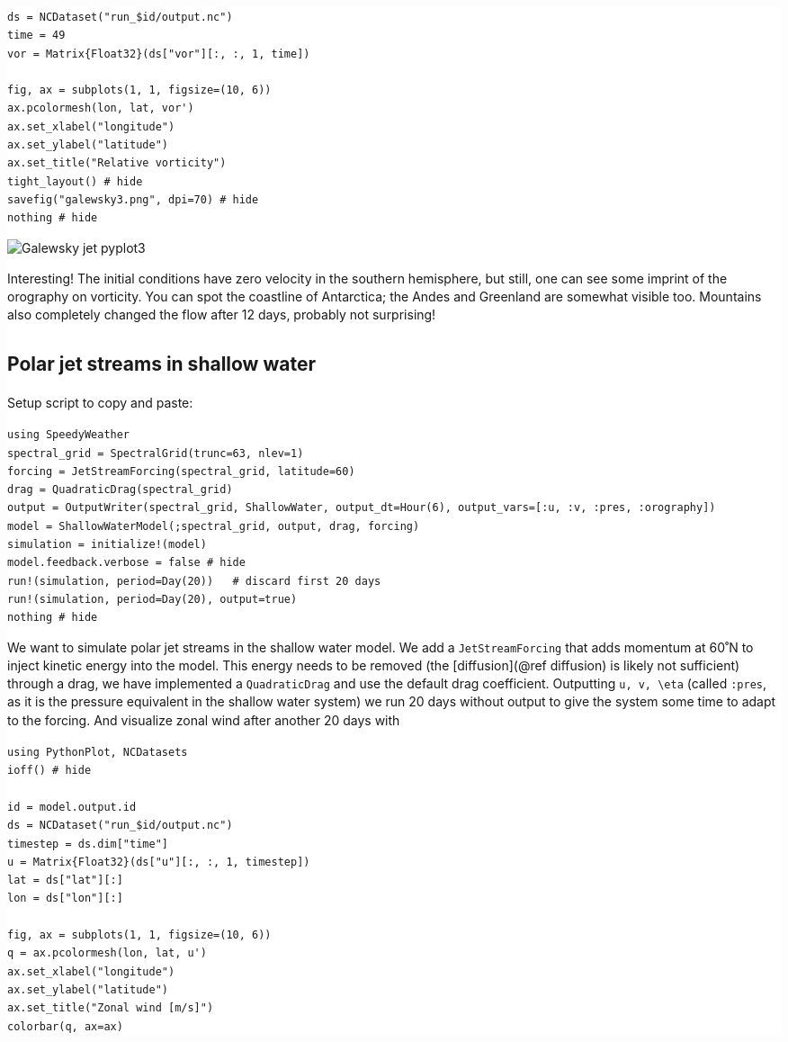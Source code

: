 ```@example galewsky_setup
ds = NCDataset("run_$id/output.nc")
time = 49
vor = Matrix{Float32}(ds["vor"][:, :, 1, time])

fig, ax = subplots(1, 1, figsize=(10, 6))
ax.pcolormesh(lon, lat, vor')
ax.set_xlabel("longitude")
ax.set_ylabel("latitude")
ax.set_title("Relative vorticity")
tight_layout() # hide
savefig("galewsky3.png", dpi=70) # hide
nothing # hide
```
![Galewsky jet pyplot3](galewsky3.png)

Interesting! The initial conditions have zero velocity in the southern hemisphere, but still, one can see
some imprint of the orography on vorticity. You can spot the coastline of Antarctica; the Andes and
Greenland are somewhat visible too. Mountains also completely changed the flow after 12 days,
probably not surprising!

## Polar jet streams in shallow water

Setup script to copy and paste:
```@example jet_stream_setup
using SpeedyWeather
spectral_grid = SpectralGrid(trunc=63, nlev=1)
forcing = JetStreamForcing(spectral_grid, latitude=60)
drag = QuadraticDrag(spectral_grid)
output = OutputWriter(spectral_grid, ShallowWater, output_dt=Hour(6), output_vars=[:u, :v, :pres, :orography])
model = ShallowWaterModel(;spectral_grid, output, drag, forcing)
simulation = initialize!(model)
model.feedback.verbose = false # hide
run!(simulation, period=Day(20))   # discard first 20 days   
run!(simulation, period=Day(20), output=true)
nothing # hide
```

We want to simulate polar jet streams in the shallow water model. We add a `JetStreamForcing`
that adds momentum at 60˚N to inject kinetic energy into the model. This energy needs to be removed
(the [diffusion](@ref diffusion) is likely not sufficient) through a drag, we have implemented
a `QuadraticDrag` and use the default drag coefficient. Outputting ``u, v, \eta`` (called `:pres`,
as it is the pressure equivalent in the shallow water system) we run 20 days without output
to give the system some time to adapt to the forcing. And visualize zonal wind after another
20 days with

```@example jet_stream_setup
using PythonPlot, NCDatasets
ioff() # hide

id = model.output.id
ds = NCDataset("run_$id/output.nc")
timestep = ds.dim["time"]
u = Matrix{Float32}(ds["u"][:, :, 1, timestep])
lat = ds["lat"][:]
lon = ds["lon"][:]

fig, ax = subplots(1, 1, figsize=(10, 6))
q = ax.pcolormesh(lon, lat, u')
ax.set_xlabel("longitude")
ax.set_ylabel("latitude")
ax.set_title("Zonal wind [m/s]")
colorbar(q, ax=ax)
```

[^G04]: Galewsky, Scott, Polvani, 2004. *An initial-value problem for testing numerical models of the global shallow-water equations*, Tellus A. DOI: [10.3402/tellusa.v56i5.14436](https://doi.org/10.3402/tellusa.v56i5.14436)
[^JW06]: Jablonowski, C. and Williamson, D.L. (2006), A baroclinic instability test case for atmospheric model dynamical cores. Q.J.R. Meteorol. Soc., 132: 2943-2975. [10.1256/qj.06.12](https://doi.org/10.1256/qj.06.12)